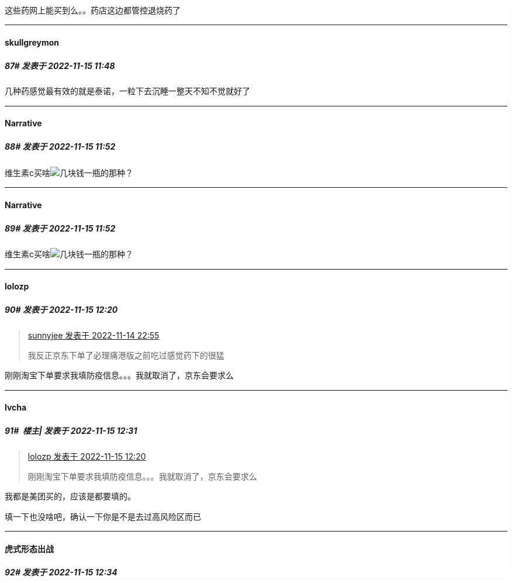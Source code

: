 这些药网上能买到么。。药店这边都管控退烧药了

*****

####  skullgreymon  
##### 87#       发表于 2022-11-15 11:48

几种药感觉最有效的就是泰诺，一粒下去沉睡一整天不知不觉就好了

*****

####  Narrative  
##### 88#       发表于 2022-11-15 11:52

维生素c买啥<img src="https://static.saraba1st.com/image/smiley/face2017/001.png" referrerpolicy="no-referrer">几块钱一瓶的那种？

*****

####  Narrative  
##### 89#       发表于 2022-11-15 11:52

维生素c买啥<img src="https://static.saraba1st.com/image/smiley/face2017/001.png" referrerpolicy="no-referrer">几块钱一瓶的那种？



*****

####  lolozp  
##### 90#       发表于 2022-11-15 12:20

<blockquote><a href="httphttps://bbs.saraba1st.com/2b/forum.php?mod=redirect&amp;goto=findpost&amp;pid=58438523&amp;ptid=2104852" target="_blank">sunnyjee 发表于 2022-11-14 22:55</a>

我反正京东下单了必理痛港版之前吃过感觉药下的很猛</blockquote>
刚刚淘宝下单要求我填防疫信息。。。我就取消了，京东会要求么



*****

####  lvcha  
##### 91#         楼主| 发表于 2022-11-15 12:31

<blockquote><a href="httphttps://bbs.saraba1st.com/2b/forum.php?mod=redirect&amp;goto=findpost&amp;pid=58444859&amp;ptid=2104852" target="_blank">lolozp 发表于 2022-11-15 12:20</a>

刚刚淘宝下单要求我填防疫信息。。。我就取消了，京东会要求么</blockquote>
我都是美团买的，应该是都要填的。

填一下也没啥吧，确认一下你是不是去过高风险区而已



*****

####  虎式形态出战  
##### 92#       发表于 2022-11-15 12:34
